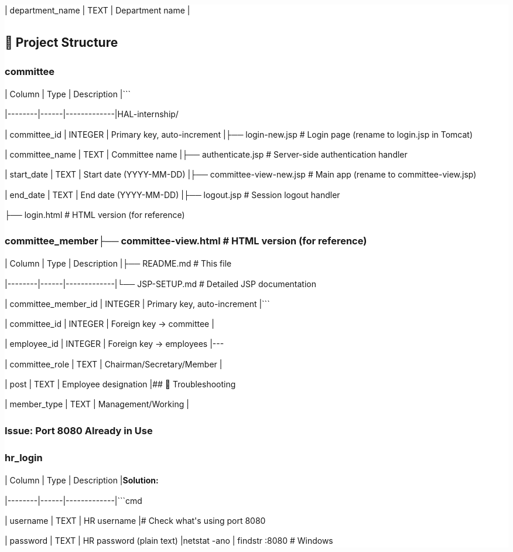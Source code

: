 | department_name | TEXT | Department name |

## 📁 Project Structure

### **committee**

| Column | Type | Description |```

|--------|------|-------------|HAL-internship/

| committee_id | INTEGER | Primary key, auto-increment |├── login-new.jsp              # Login page (rename to login.jsp in Tomcat)

| committee_name | TEXT | Committee name |├── authenticate.jsp           # Server-side authentication handler

| start_date | TEXT | Start date (YYYY-MM-DD) |├── committee-view-new.jsp     # Main app (rename to committee-view.jsp)

| end_date | TEXT | End date (YYYY-MM-DD) |├── logout.jsp                 # Session logout handler

├── login.html                 # HTML version (for reference)

### **committee_member**├── committee-view.html        # HTML version (for reference)

| Column | Type | Description |├── README.md                  # This file

|--------|------|-------------|└── JSP-SETUP.md              # Detailed JSP documentation

| committee_member_id | INTEGER | Primary key, auto-increment |```

| committee_id | INTEGER | Foreign key → committee |

| employee_id | INTEGER | Foreign key → employees |---

| committee_role | TEXT | Chairman/Secretary/Member |

| post | TEXT | Employee designation |## 🔧 Troubleshooting

| member_type | TEXT | Management/Working |

### Issue: Port 8080 Already in Use

### **hr_login**

| Column | Type | Description |**Solution:**

|--------|------|-------------|```cmd

| username | TEXT | HR username |# Check what's using port 8080

| password | TEXT | HR password (plain text) |netstat -ano | findstr :8080  # Windows
